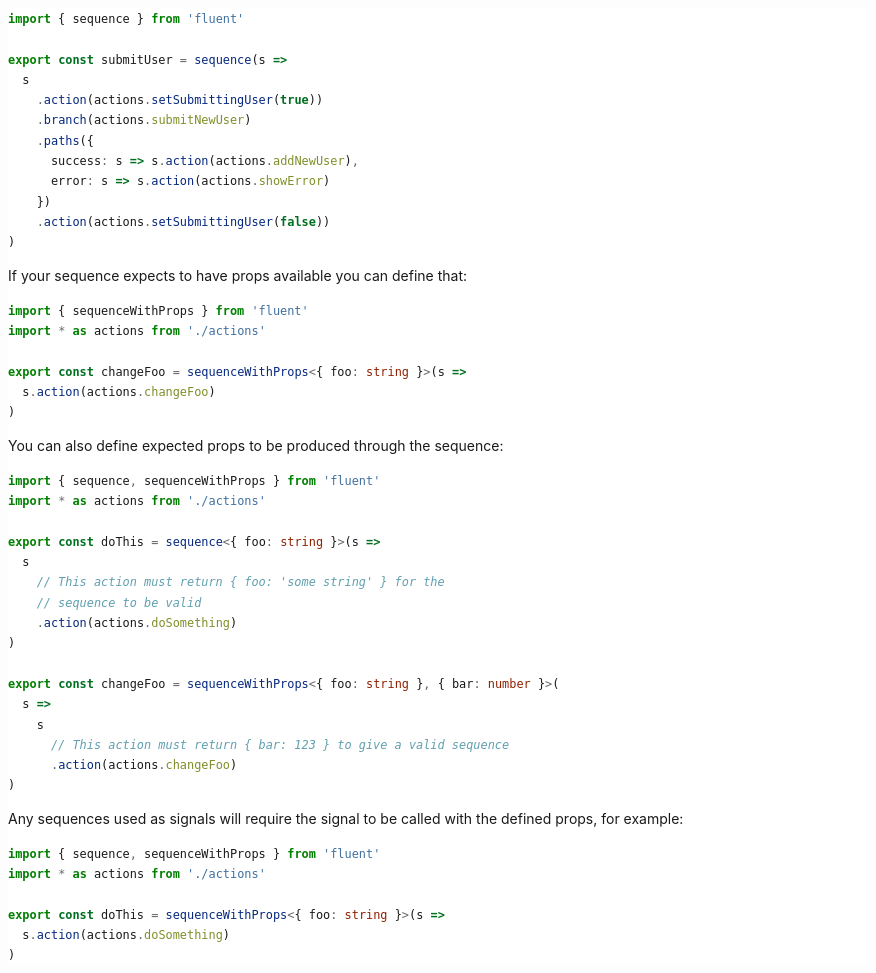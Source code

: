 ```ts
import { sequence } from 'fluent'

export const submitUser = sequence(s =>
  s
    .action(actions.setSubmittingUser(true))
    .branch(actions.submitNewUser)
    .paths({
      success: s => s.action(actions.addNewUser),
      error: s => s.action(actions.showError)
    })
    .action(actions.setSubmittingUser(false))
)
```

If your sequence expects to have props available you can define that:

```ts
import { sequenceWithProps } from 'fluent'
import * as actions from './actions'

export const changeFoo = sequenceWithProps<{ foo: string }>(s =>
  s.action(actions.changeFoo)
)
```

You can also define expected props to be produced through the sequence:

```ts
import { sequence, sequenceWithProps } from 'fluent'
import * as actions from './actions'

export const doThis = sequence<{ foo: string }>(s =>
  s
    // This action must return { foo: 'some string' } for the
    // sequence to be valid
    .action(actions.doSomething)
)

export const changeFoo = sequenceWithProps<{ foo: string }, { bar: number }>(
  s =>
    s
      // This action must return { bar: 123 } to give a valid sequence
      .action(actions.changeFoo)
)
```

Any sequences used as signals will require the signal to be called with the defined props, for example:

```ts
import { sequence, sequenceWithProps } from 'fluent'
import * as actions from './actions'

export const doThis = sequenceWithProps<{ foo: string }>(s =>
  s.action(actions.doSomething)
)
```
